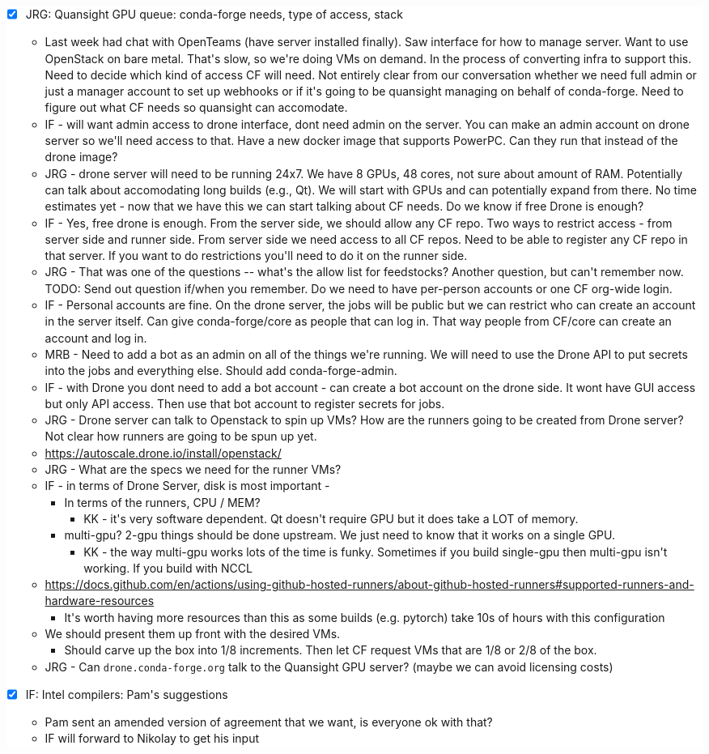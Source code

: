 * [x] JRG: Quansight GPU queue: conda-forge needs, type of access, stack
    * Last week had chat with OpenTeams (have server installed finally). Saw interface for how to manage server. Want to use OpenStack on bare metal. That's slow, so we're doing VMs on demand. In the process of converting infra to support this. Need to decide which kind of access CF will need. Not entirely clear from our conversation whether we need full admin or just a manager account to set up webhooks or if it's going to be quansight managing on behalf of conda-forge. Need to figure out what CF needs so quansight can accomodate.
    * IF - will want admin access to drone interface, dont need admin on the server. You can make an admin account on drone server so we'll need access to that. Have a new docker image that supports PowerPC. Can they run that instead of the drone image? 
    * JRG - drone server will need to be running 24x7. We have 8 GPUs, 48 cores, not sure about amount of RAM. Potentially can talk about accomodating long builds (e.g., Qt). We will start with GPUs and can potentially expand from there. No time estimates yet - now that we have this we can start talking about CF needs. Do we know if free Drone is enough?
    * IF - Yes, free drone is enough. From the server side, we should allow any CF repo. Two ways to restrict access - from server side and runner side. From server side we need access to all CF repos. Need to be able to register any CF repo in that server. If you want to do restrictions you'll need to do it on the runner side.
    * JRG - That was one of the questions -- what's the allow list for feedstocks? Another question, but can't remember now. TODO: Send out question if/when you remember. Do we need to have per-person accounts or one CF org-wide login. 
    * IF - Personal accounts are fine. On the drone server, the jobs will be public but we can restrict who can create an account in the server itself. Can give conda-forge/core as people that can log in. That way people from CF/core can create an account and log in.
    * MRB - Need to add a bot as an admin on all of the things we're running. We will need to use the Drone API to put secrets into the jobs and everything else. Should add conda-forge-admin.
    * IF - with Drone you dont need to add a bot account - can create a bot account on the drone side. It wont have GUI access but only API access. Then use that bot account to register secrets for jobs.
    * JRG - Drone server can talk to Openstack to spin up VMs? How are the runners going to be created from Drone server? Not clear how runners are going to be spun up yet.
    * https://autoscale.drone.io/install/openstack/
    * JRG - What are the specs we need for the runner VMs?
    * IF - in terms of Drone Server, disk is most important -
        * In terms of the runners, CPU / MEM? 
            * KK - it's very software dependent. Qt doesn't require GPU but it does take a LOT of memory.
        * multi-gpu? 2-gpu things should be done upstream. We just need to know that it works on a single GPU.
            * KK - the way multi-gpu works lots of the time is funky. Sometimes if you build single-gpu then multi-gpu isn't working. If you build with NCCL 
    * https://docs.github.com/en/actions/using-github-hosted-runners/about-github-hosted-runners#supported-runners-and-hardware-resources
        * It's worth having more resources than this as some builds (e.g. pytorch) take 10s of hours with this configuration
    * We should present them up front with the desired VMs. 
        * Should carve up the box into 1/8 increments. Then let CF request VMs that are 1/8 or 2/8 of the box. 
    * JRG - Can `drone.conda-forge.org` talk to the Quansight GPU server? (maybe we can avoid licensing costs)
    
* [x] IF: Intel compilers: Pam's suggestions
    * Pam sent an amended version of agreement that we want, is everyone ok with that?
    * IF will forward to Nikolay to get his input
